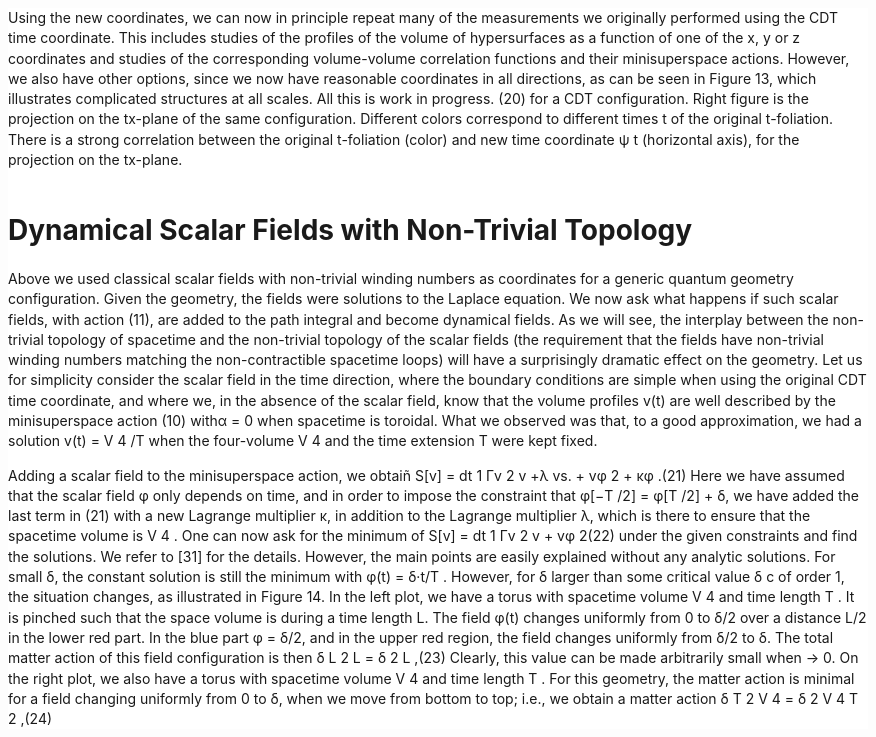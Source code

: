 Using the new coordinates, we can now in principle repeat many of the measurements we originally performed using the CDT time coordinate. This includes studies of the profiles of the volume of hypersurfaces as a function of one of the x, y or z coordinates and studies of the corresponding volume-volume correlation functions and their minisuperspace actions. However, we also have other options, since we now have reasonable coordinates in all directions, as can be seen in Figure 13, which illustrates complicated structures at all scales. All this is work in progress.  (20) for a CDT configuration. Right figure is the projection on the tx-plane of the same configuration. Different colors correspond to different times t of the original t-foliation. There is a strong correlation between the original t-foliation (color) and new time coordinate ψ t (horizontal axis), for the projection on the tx-plane.


# Dynamical Scalar Fields with Non-Trivial Topology

Above we used classical scalar fields with non-trivial winding numbers as coordinates for a generic quantum geometry configuration. Given the geometry, the fields were solutions to the Laplace equation. We now ask what happens if such scalar fields, with action (11), are added to the path integral and become dynamical fields. As we will see, the interplay between the non-trivial topology of spacetime and the non-trivial topology of the scalar fields (the requirement that the fields have non-trivial winding numbers matching the non-contractible spacetime loops) will have a surprisingly dramatic effect on the geometry. Let us for simplicity consider the scalar field in the time direction, where the boundary conditions are simple when using the original CDT time coordinate, and where we, in the absence of the scalar field, know that the volume profiles v(t) are well described by the minisuperspace action (10) withα = 0 when spacetime is toroidal. What we observed was that, to a good approximation, we had a solution v(t) = V 4 /T when the four-volume V 4 and the time extension T were kept fixed.

Adding a scalar field to the minisuperspace action, we obtaiñ
S[v] = dt 1 Γv 2 v +λ vs. + vφ 2 + κφ .(21)
Here we have assumed that the scalar field φ only depends on time, and in order to impose the constraint that φ[−T /2] = φ[T /2] + δ, we have added the last term in (21) with a new Lagrange multiplier κ, in addition to the Lagrange multiplier λ, which is there to ensure that the spacetime volume is V 4 . One can now ask for the minimum of
S[v] = dt 1 Γv 2 v + vφ 2(22)
under the given constraints and find the solutions. We refer to [31] for the details. However, the main points are easily explained without any analytic solutions. For small δ, the constant solution is still the minimum with φ(t) = δ·t/T . However, for δ larger than some critical value δ c of order 1, the situation changes, as illustrated in Figure 14. In the left plot, we have a torus with spacetime volume V 4 and time length T . It is pinched such that the space volume is during a time length L. The field φ(t) changes uniformly from 0 to δ/2 over a distance L/2 in the lower red part. In the blue part φ = δ/2, and in the upper red region, the field changes uniformly from δ/2 to δ. The total matter action of this field configuration is then
δ L 2 L = δ 2 L ,(23)
Clearly, this value can be made arbitrarily small when → 0. On the right plot, we also have a torus with spacetime volume V 4 and time length T . For this geometry, the matter action is minimal for a field changing uniformly from 0 to δ, when we move from bottom to top; i.e., we obtain a matter action
δ T 2 V 4 = δ 2 V 4 T 2 ,(24)